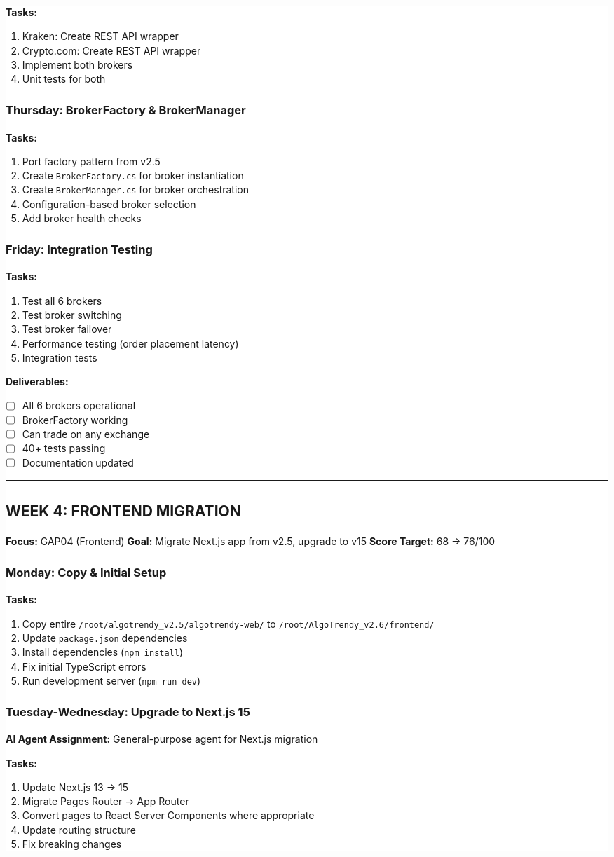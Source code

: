 **Tasks:**
1. Kraken: Create REST API wrapper
2. Crypto.com: Create REST API wrapper
3. Implement both brokers
4. Unit tests for both

### Thursday: BrokerFactory & BrokerManager

**Tasks:**
1. Port factory pattern from v2.5
2. Create `BrokerFactory.cs` for broker instantiation
3. Create `BrokerManager.cs` for broker orchestration
4. Configuration-based broker selection
5. Add broker health checks

### Friday: Integration Testing

**Tasks:**
1. Test all 6 brokers
2. Test broker switching
3. Test broker failover
4. Performance testing (order placement latency)
5. Integration tests

**Deliverables:**
- [ ] All 6 brokers operational
- [ ] BrokerFactory working
- [ ] Can trade on any exchange
- [ ] 40+ tests passing
- [ ] Documentation updated

---

## WEEK 4: FRONTEND MIGRATION

**Focus:** GAP04 (Frontend)
**Goal:** Migrate Next.js app from v2.5, upgrade to v15
**Score Target:** 68 → 76/100

### Monday: Copy & Initial Setup

**Tasks:**
1. Copy entire `/root/algotrendy_v2.5/algotrendy-web/` to `/root/AlgoTrendy_v2.6/frontend/`
2. Update `package.json` dependencies
3. Install dependencies (`npm install`)
4. Fix initial TypeScript errors
5. Run development server (`npm run dev`)

### Tuesday-Wednesday: Upgrade to Next.js 15

**AI Agent Assignment:** General-purpose agent for Next.js migration

**Tasks:**
1. Update Next.js 13 → 15
2. Migrate Pages Router → App Router
3. Convert pages to React Server Components where appropriate
4. Update routing structure
5. Fix breaking changes
